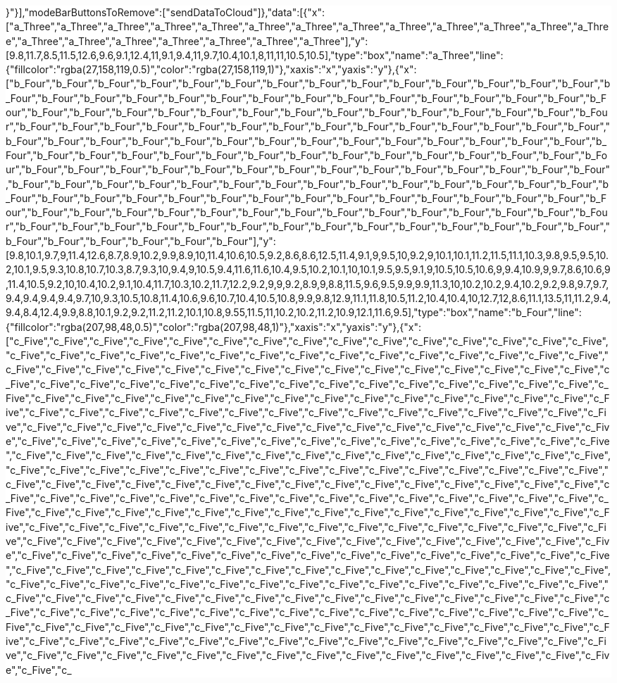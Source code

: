 }"}],"modeBarButtonsToRemove":["sendDataToCloud"]},"data":[{"x":["a_Three","a_Three","a_Three","a_Three","a_Three","a_Three","a_Three","a_Three","a_Three","a_Three","a_Three","a_Three","a_Three","a_Three","a_Three","a_Three","a_Three","a_Three","a_Three","a_Three"],"y":[9.8,11.7,8.5,11.5,12.6,9.6,9.1,12.4,11,9.1,9.4,11,9.7,10.4,10.1,8,11,11,10.5,10.5],"type":"box","name":"a_Three","line":{"fillcolor":"rgba(27,158,119,0.5)","color":"rgba(27,158,119,1)"},"xaxis":"x","yaxis":"y"},{"x":["b_Four","b_Four","b_Four","b_Four","b_Four","b_Four","b_Four","b_Four","b_Four","b_Four","b_Four","b_Four","b_Four","b_Four","b_Four","b_Four","b_Four","b_Four","b_Four","b_Four","b_Four","b_Four","b_Four","b_Four","b_Four","b_Four","b_Four","b_Four","b_Four","b_Four","b_Four","b_Four","b_Four","b_Four","b_Four","b_Four","b_Four","b_Four","b_Four","b_Four","b_Four","b_Four","b_Four","b_Four","b_Four","b_Four","b_Four","b_Four","b_Four","b_Four","b_Four","b_Four","b_Four","b_Four","b_Four","b_Four","b_Four","b_Four","b_Four","b_Four","b_Four","b_Four","b_Four","b_Four","b_Four","b_Four","b_Four","b_Four","b_Four","b_Four","b_Four","b_Four","b_Four","b_Four","b_Four","b_Four","b_Four","b_Four","b_Four","b_Four","b_Four","b_Four","b_Four","b_Four","b_Four","b_Four","b_Four","b_Four","b_Four","b_Four","b_Four","b_Four","b_Four","b_Four","b_Four","b_Four","b_Four","b_Four","b_Four","b_Four","b_Four","b_Four","b_Four","b_Four","b_Four","b_Four","b_Four","b_Four","b_Four","b_Four","b_Four","b_Four","b_Four","b_Four","b_Four","b_Four","b_Four","b_Four","b_Four","b_Four","b_Four","b_Four","b_Four","b_Four","b_Four","b_Four","b_Four","b_Four","b_Four","b_Four","b_Four","b_Four","b_Four","b_Four","b_Four","b_Four","b_Four","b_Four","b_Four","b_Four","b_Four","b_Four","b_Four","b_Four","b_Four","b_Four","b_Four","b_Four","b_Four","b_Four","b_Four","b_Four","b_Four","b_Four","b_Four","b_Four","b_Four","b_Four","b_Four","b_Four","b_Four","b_Four","b_Four"],"y":[9.8,10.1,9.7,9,11.4,12.6,8.7,8.9,10.2,9.9,8.9,10,11.4,10.6,10.5,9.2,8.6,8.6,12.5,11.4,9.1,9,9.5,10,9.2,9,10.1,10.1,11.2,11.5,11.1,10.3,9.8,9.5,9.5,10.2,10.1,9.5,9.3,10.8,10.7,10.3,8.7,9.3,10,9.4,9,10.5,9.4,11.6,11.6,10.4,9.5,10.2,10.1,10,10.1,9.5,9.5,9.1,9,10.5,10.5,10.6,9,9.4,10.9,9,9.7,8.6,10.6,9,11.4,10.5,9.2,10,10.4,10.2,9.1,10.4,11.7,10.3,10.2,11.7,12.2,9.2,9,9,9.2,8.9,9,8.8,11.5,9.6,9.5,9.9,9.9,11.3,10,10.2,10.2,9.4,10.2,9.2,9.8,9.7,9.7,9.4,9.4,9.4,9.4,9.7,10,9.3,10.5,10.8,11.4,10.6,9.6,10.7,10.4,10.5,10.8,9.9,9.8,12.9,11.1,11.8,10.5,11.2,10.4,10.4,10,12.7,12,8.6,11.1,13.5,11,11.2,9.4,9.4,8.4,12.4,9.9,8.8,10.1,9.2,9.2,11.2,11.2,10.1,10.8,9.55,11.5,11,10.2,10.2,11.2,10.9,12.1,11.6,9.5],"type":"box","name":"b_Four","line":{"fillcolor":"rgba(207,98,48,0.5)","color":"rgba(207,98,48,1)"},"xaxis":"x","yaxis":"y"},{"x":["c_Five","c_Five","c_Five","c_Five","c_Five","c_Five","c_Five","c_Five","c_Five","c_Five","c_Five","c_Five","c_Five","c_Five","c_Five","c_Five","c_Five","c_Five","c_Five","c_Five","c_Five","c_Five","c_Five","c_Five","c_Five","c_Five","c_Five","c_Five","c_Five","c_Five","c_Five","c_Five","c_Five","c_Five","c_Five","c_Five","c_Five","c_Five","c_Five","c_Five","c_Five","c_Five","c_Five","c_Five","c_Five","c_Five","c_Five","c_Five","c_Five","c_Five","c_Five","c_Five","c_Five","c_Five","c_Five","c_Five","c_Five","c_Five","c_Five","c_Five","c_Five","c_Five","c_Five","c_Five","c_Five","c_Five","c_Five","c_Five","c_Five","c_Five","c_Five","c_Five","c_Five","c_Five","c_Five","c_Five","c_Five","c_Five","c_Five","c_Five","c_Five","c_Five","c_Five","c_Five","c_Five","c_Five","c_Five","c_Five","c_Five","c_Five","c_Five","c_Five","c_Five","c_Five","c_Five","c_Five","c_Five","c_Five","c_Five","c_Five","c_Five","c_Five","c_Five","c_Five","c_Five","c_Five","c_Five","c_Five","c_Five","c_Five","c_Five","c_Five","c_Five","c_Five","c_Five","c_Five","c_Five","c_Five","c_Five","c_Five","c_Five","c_Five","c_Five","c_Five","c_Five","c_Five","c_Five","c_Five","c_Five","c_Five","c_Five","c_Five","c_Five","c_Five","c_Five","c_Five","c_Five","c_Five","c_Five","c_Five","c_Five","c_Five","c_Five","c_Five","c_Five","c_Five","c_Five","c_Five","c_Five","c_Five","c_Five","c_Five","c_Five","c_Five","c_Five","c_Five","c_Five","c_Five","c_Five","c_Five","c_Five","c_Five","c_Five","c_Five","c_Five","c_Five","c_Five","c_Five","c_Five","c_Five","c_Five","c_Five","c_Five","c_Five","c_Five","c_Five","c_Five","c_Five","c_Five","c_Five","c_Five","c_Five","c_Five","c_Five","c_Five","c_Five","c_Five","c_Five","c_Five","c_Five","c_Five","c_Five","c_Five","c_Five","c_Five","c_Five","c_Five","c_Five","c_Five","c_Five","c_Five","c_Five","c_Five","c_Five","c_Five","c_Five","c_Five","c_Five","c_Five","c_Five","c_Five","c_Five","c_Five","c_Five","c_Five","c_Five","c_Five","c_Five","c_Five","c_Five","c_Five","c_Five","c_Five","c_Five","c_Five","c_Five","c_Five","c_Five","c_Five","c_Five","c_Five","c_Five","c_Five","c_Five","c_Five","c_Five","c_Five","c_Five","c_Five","c_Five","c_Five","c_Five","c_Five","c_Five","c_Five","c_Five","c_Five","c_Five","c_Five","c_Five","c_Five","c_Five","c_Five","c_Five","c_Five","c_Five","c_Five","c_Five","c_Five","c_Five","c_Five","c_Five","c_Five","c_Five","c_Five","c_Five","c_Five","c_Five","c_Five","c_Five","c_Five","c_Five","c_Five","c_Five","c_Five","c_Five","c_Five","c_Five","c_Five","c_Five","c_Five","c_Five","c_Five","c_Five","c_Five","c_Five","c_Five","c_Five","c_Five","c_Five","c_Five","c_Five","c_Five","c_Five","c_Five","c_Five","c_Five","c_Five","c_Five","c_Five","c_Five","c_Five","c_Five","c_Five","c_Five","c_Five","c_Five","c_Five","c_Five","c_Five","c_Five","c_Five","c_Five","c_Five","c_Five","c_Five","c_Five","c_Five","c_Five","c_Five","c_Five","c_Five","c_Five","c_Five","c_Five","c_Five","c_Five","c_Five","c_Five","c_Five","c_Five","c_Five","c_Five","c_Five","c_Five","c_Five","c_Five","c_Five","c_Five","c_Five","c_Five","c_Five","c_Five","c_Five","c_Five","c_Five","c_Five","c_Five","c_Five","c_